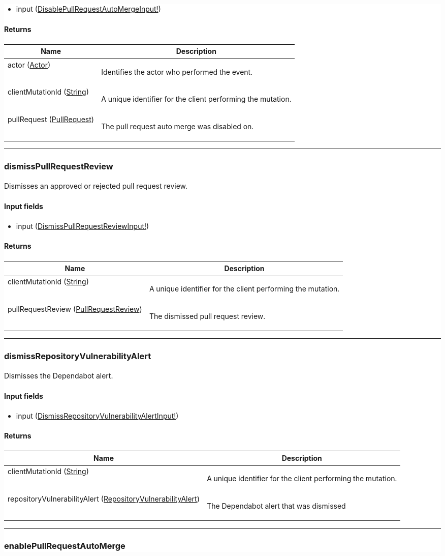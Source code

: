 - input ([DisablePullRequestAutoMergeInput!](input_objects.md#disablepullrequestautomergeinput))
 

#### Returns

| Name | Description |
|------|-------------|
| actor ([Actor](interfaces.md#actor)) | <p>Identifies the actor who performed the event.</p> |
| clientMutationId ([String](scalars.md#string)) | <p>A unique identifier for the client performing the mutation.</p> |
| pullRequest ([PullRequest](objects.md#pullrequest)) | <p>The pull request auto merge was disabled on.</p> |

---

### dismissPullRequestReview

<p>Dismisses an approved or rejected pull request review.</p>

#### Input fields

- input ([DismissPullRequestReviewInput!](input_objects.md#dismisspullrequestreviewinput))
 

#### Returns

| Name | Description |
|------|-------------|
| clientMutationId ([String](scalars.md#string)) | <p>A unique identifier for the client performing the mutation.</p> |
| pullRequestReview ([PullRequestReview](objects.md#pullrequestreview)) | <p>The dismissed pull request review.</p> |

---

### dismissRepositoryVulnerabilityAlert

<p>Dismisses the Dependabot alert.</p>

#### Input fields

- input ([DismissRepositoryVulnerabilityAlertInput!](input_objects.md#dismissrepositoryvulnerabilityalertinput))
 

#### Returns

| Name | Description |
|------|-------------|
| clientMutationId ([String](scalars.md#string)) | <p>A unique identifier for the client performing the mutation.</p> |
| repositoryVulnerabilityAlert ([RepositoryVulnerabilityAlert](objects.md#repositoryvulnerabilityalert)) | <p>The Dependabot alert that was dismissed</p> |

---

### enablePullRequestAutoMerge
